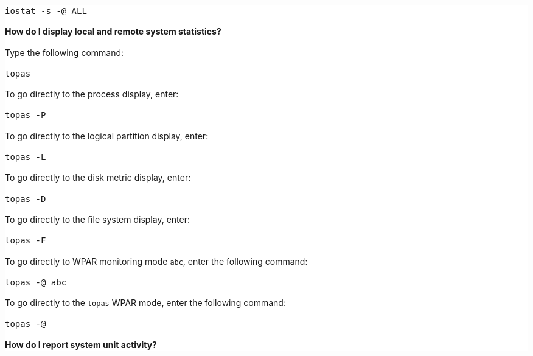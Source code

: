 <div class="codesection">

<pre class="displaycode">iostat -s -@ ALL</pre>

</div>

**How do I display local and remote system statistics?**

Type the following command:

<div class="codesection">

<pre class="displaycode">topas</pre>

</div>

To go directly to the process display, enter:

<div class="codesection">

<pre class="displaycode">topas -P</pre>

</div>

To go directly to the logical partition display, enter:

<div class="codesection">

<pre class="displaycode">topas -L</pre>

</div>

To go directly to the disk metric display, enter:

<div class="codesection">

<pre class="displaycode">topas -D</pre>

</div>

To go directly to the file system display, enter:

<div class="codesection">

<pre class="displaycode">topas -F</pre>

</div>

To go directly to WPAR monitoring mode `abc`, enter the following command:

<div class="codesection">

<pre class="displaycode">topas -@ abc</pre>

</div>

To go directly to the `topas` WPAR mode, enter the following command:

<div class="codesection">

<pre class="displaycode">topas -@</pre>

</div>

**How do I report system unit activity?**
